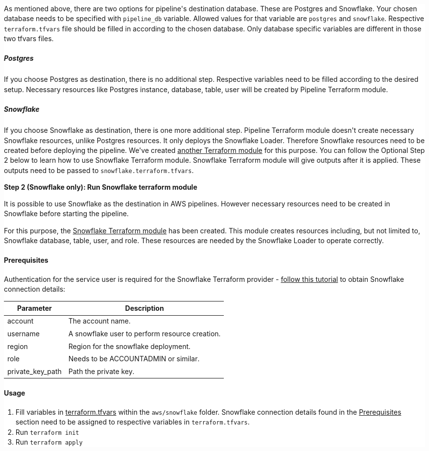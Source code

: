 As mentioned above, there are two options for pipeline's destination database. These are Postgres and Snowflake. Your chosen database needs to be specified with `pipeline_db` variable. Allowed values for that variable are `postgres` and `snowflake`. Respective `terraform.tfvars` file should be filled in according to the chosen database. Only database specific variables are different in those two tfvars files.

##### Postgres

If you choose Postgres as destination, there is no additional step. Respective variables need to be filled according to the desired setup. Necessary resources like Postgres instance, database, table, user will be created by Pipeline Terraform module.

##### Snowflake

If you choose Snowflake as destination, there is one more additional step. Pipeline Terraform module doesn't create necessary Snowflake resources, unlike Postgres resources. It only deploys the Snowflake Loader. Therefore Snowflake resources need to be created before deploying the pipeline. We've created [another Terraform module](https://github.com/snowplow/quickstart-examples/tree/snowflake-loader/terraform/aws/snowflake) for this purpose. You can follow the Optional Step 2 below[](https://github.com/snowplow/engineering-announcements/blob/cac7a9c26100fc84e38d19298f63e88a682b22bd/quickstart-snowflake/aws/snowflake-setup.md) to learn how to use Snowflake Terraform module. Snowflake Terraform module will give outputs after it is applied. These outputs need to be passed to `snowflake.terraform.tfvars`.

**Step 2 (Snowflake only): Run Snowflake terraform module**

It is possible to use Snowflake as the destination in AWS pipelines. However necessary resources need to be created in Snowflake before starting the pipeline.

For this purpose, the [Snowflake Terraform module](https://github.com/snowplow/quickstart-examples/tree/main/terraform/aws/snowflake) has been created. This module creates resources including, but not limited to, Snowflake database, table, user, and role. These resources are needed by the Snowflake Loader to operate correctly.

#### Prerequisites

Authentication for the service user is required for the Snowflake Terraform provider - [follow this tutorial](https://quickstarts.snowflake.com/guide/terraforming_snowflake/index.html) to obtain Snowflake connection details:

| Parameter          | Description                                    |
|--------------------|------------------------------------------------|
| account            | The account name.                              |
| username           | A snowflake user to perform resource creation. |
| region             | Region for the snowflake deployment.           |
| role               | Needs to be ACCOUNTADMIN or similar.           |
| private\_key\_path | Path the private key.                          |

#### Usage

1. Fill variables in [terraform.tfvars](https://github.com/snowplow/quickstart-examples/blob/main/terraform/aws/snowflake/terraform.tfvars) within the `aws/snowflake` folder. Snowflake connection details found in the [Prerequisites](#Prerequisites) section need to be assigned to respective variables in `terraform.tfvars`.
2. Run `terraform init`
3. Run `terraform apply`
